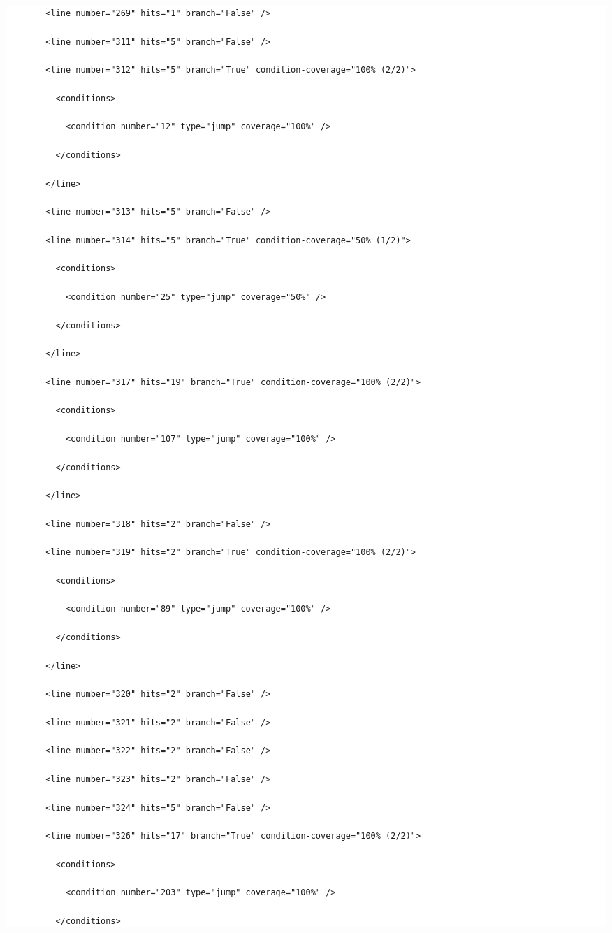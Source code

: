             <line number="269" hits="1" branch="False" />

            <line number="311" hits="5" branch="False" />

            <line number="312" hits="5" branch="True" condition-coverage="100% (2/2)">

              <conditions>

                <condition number="12" type="jump" coverage="100%" />

              </conditions>

            </line>

            <line number="313" hits="5" branch="False" />

            <line number="314" hits="5" branch="True" condition-coverage="50% (1/2)">

              <conditions>

                <condition number="25" type="jump" coverage="50%" />

              </conditions>

            </line>

            <line number="317" hits="19" branch="True" condition-coverage="100% (2/2)">

              <conditions>

                <condition number="107" type="jump" coverage="100%" />

              </conditions>

            </line>

            <line number="318" hits="2" branch="False" />

            <line number="319" hits="2" branch="True" condition-coverage="100% (2/2)">

              <conditions>

                <condition number="89" type="jump" coverage="100%" />

              </conditions>

            </line>

            <line number="320" hits="2" branch="False" />

            <line number="321" hits="2" branch="False" />

            <line number="322" hits="2" branch="False" />

            <line number="323" hits="2" branch="False" />

            <line number="324" hits="5" branch="False" />

            <line number="326" hits="17" branch="True" condition-coverage="100% (2/2)">

              <conditions>

                <condition number="203" type="jump" coverage="100%" />

              </conditions>
